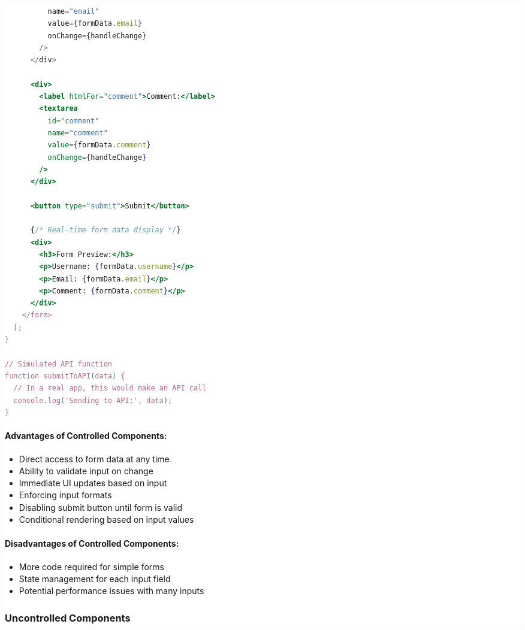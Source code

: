 ```jsx
          name="email"
          value={formData.email}
          onChange={handleChange}
        />
      </div>
      
      <div>
        <label htmlFor="comment">Comment:</label>
        <textarea
          id="comment"
          name="comment"
          value={formData.comment}
          onChange={handleChange}
        />
      </div>
      
      <button type="submit">Submit</button>
      
      {/* Real-time form data display */}
      <div>
        <h3>Form Preview:</h3>
        <p>Username: {formData.username}</p>
        <p>Email: {formData.email}</p>
        <p>Comment: {formData.comment}</p>
      </div>
    </form>
  );
}

// Simulated API function
function submitToAPI(data) {
  // In a real app, this would make an API call
  console.log('Sending to API:', data);
}
```

#### Advantages of Controlled Components:
- Direct access to form data at any time
- Ability to validate input on change
- Immediate UI updates based on input
- Enforcing input formats
- Disabling submit button until form is valid
- Conditional rendering based on input values

#### Disadvantages of Controlled Components:
- More code required for simple forms
- State management for each input field
- Potential performance issues with many inputs

### Uncontrolled Components
